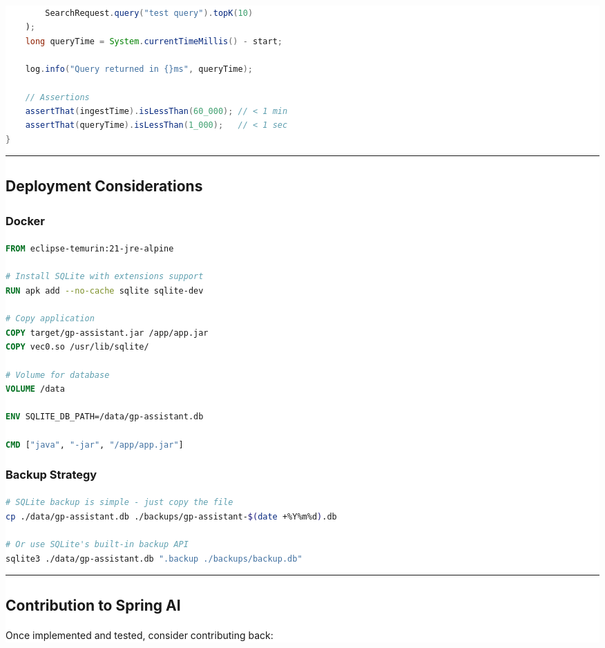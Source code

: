 ```java
        SearchRequest.query("test query").topK(10)
    );
    long queryTime = System.currentTimeMillis() - start;

    log.info("Query returned in {}ms", queryTime);

    // Assertions
    assertThat(ingestTime).isLessThan(60_000); // < 1 min
    assertThat(queryTime).isLessThan(1_000);   // < 1 sec
}
```

---

## Deployment Considerations

### Docker

```dockerfile
FROM eclipse-temurin:21-jre-alpine

# Install SQLite with extensions support
RUN apk add --no-cache sqlite sqlite-dev

# Copy application
COPY target/gp-assistant.jar /app/app.jar
COPY vec0.so /usr/lib/sqlite/

# Volume for database
VOLUME /data

ENV SQLITE_DB_PATH=/data/gp-assistant.db

CMD ["java", "-jar", "/app/app.jar"]
```

### Backup Strategy

```bash
# SQLite backup is simple - just copy the file
cp ./data/gp-assistant.db ./backups/gp-assistant-$(date +%Y%m%d).db

# Or use SQLite's built-in backup API
sqlite3 ./data/gp-assistant.db ".backup ./backups/backup.db"
```

---

## Contribution to Spring AI

Once implemented and tested, consider contributing back:

